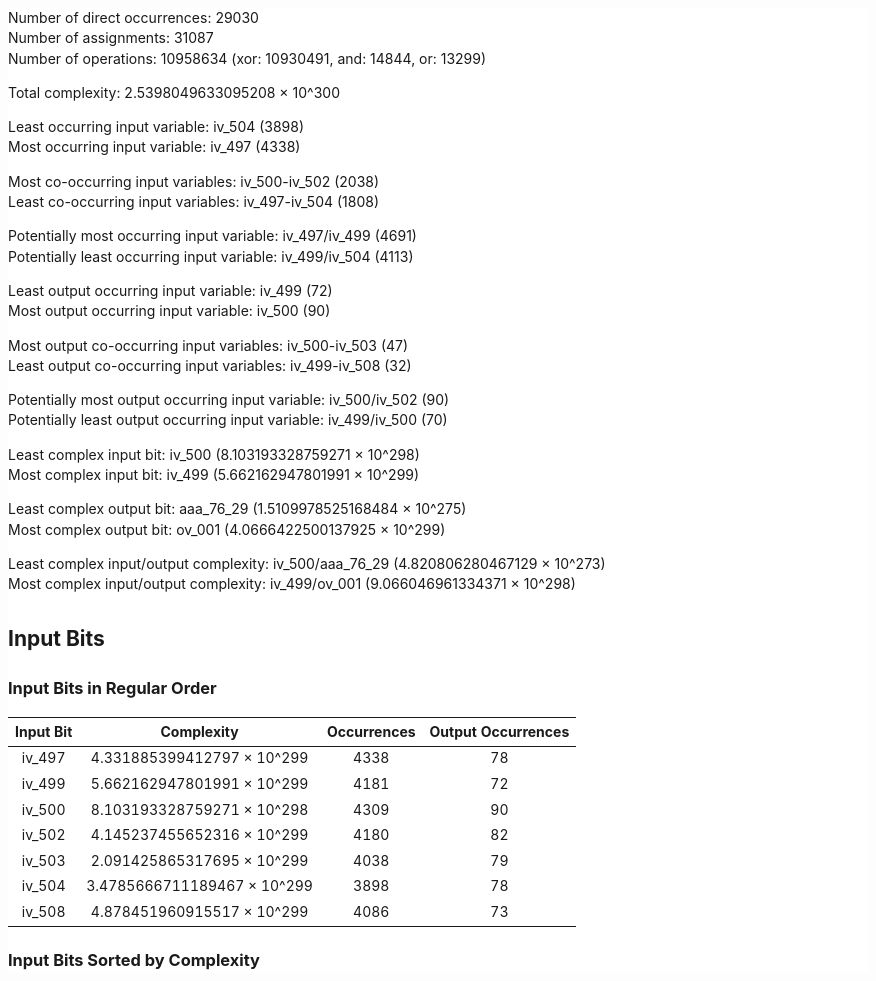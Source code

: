 Number of direct occurrences: 29030  
Number of assignments: 31087  
Number of operations: 10958634
(xor: 10930491,
and: 14844,
or: 13299)

Total complexity: 2.5398049633095208 × 10^300

Least occurring input variable: iv_504 (3898)  
Most occurring input variable: iv_497 (4338)

Most co-occurring input variables: iv_500-iv_502 (2038)  
Least co-occurring input variables: iv_497-iv_504 (1808)

Potentially most occurring input variable: iv_497/iv_499 (4691)  
Potentially least occurring input variable: iv_499/iv_504 (4113)

Least output occurring input variable: iv_499 (72)  
Most output occurring input variable: iv_500 (90)

Most output co-occurring input variables: iv_500-iv_503 (47)  
Least output co-occurring input variables: iv_499-iv_508 (32)

Potentially most output occurring input variable: iv_500/iv_502 (90)  
Potentially least output occurring input variable: iv_499/iv_500 (70)

Least complex input bit: iv_500 (8.103193328759271 × 10^298)  
Most complex input bit: iv_499 (5.662162947801991 × 10^299)

Least complex output bit: aaa_76_29 (1.5109978525168484 × 10^275)  
Most complex output bit: ov_001 (4.0666422500137925 × 10^299)

Least complex input/output complexity: iv_500/aaa_76_29 (4.820806280467129 × 10^273)  
Most complex input/output complexity: iv_499/ov_001 (9.066046961334371 × 10^298)

## Input Bits

### Input Bits in Regular Order

| Input Bit | Complexity | Occurrences | Output Occurrences |
|:---------:|:----------:|:-----------:|:------------------:|
| iv_497 | 4.331885399412797 × 10^299 | 4338 | 78 |
| iv_499 | 5.662162947801991 × 10^299 | 4181 | 72 |
| iv_500 | 8.103193328759271 × 10^298 | 4309 | 90 |
| iv_502 | 4.145237455652316 × 10^299 | 4180 | 82 |
| iv_503 | 2.091425865317695 × 10^299 | 4038 | 79 |
| iv_504 | 3.4785666711189467 × 10^299 | 3898 | 78 |
| iv_508 | 4.878451960915517 × 10^299 | 4086 | 73 |

### Input Bits Sorted by Complexity
